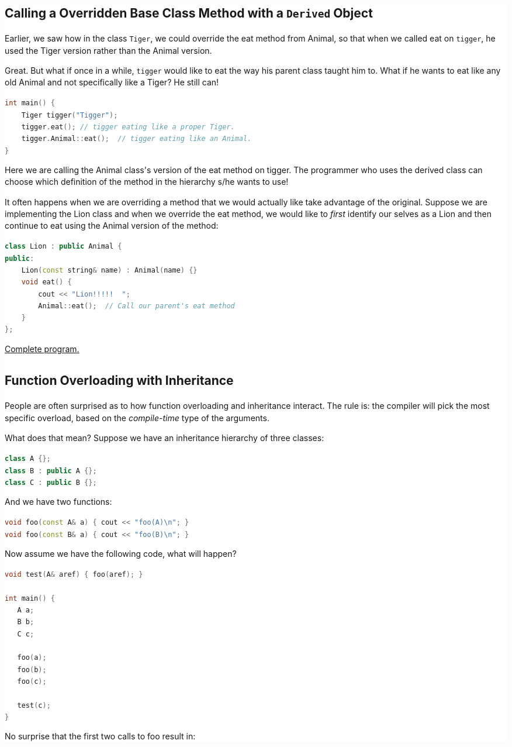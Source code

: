 ## Calling a Overridden Base Class Method with a `Derived` Object
Earlier, we saw how in the class `Tiger`, we could override the eat method from Animal, so that when we called eat on `tigger`, he used the Tiger version rather than the Animal version.

Great. But what if once in a while, `tigger` would like to eat the way his parent class taught him to. What if he wants to eat like any old Animal and not specifically like a Tiger? He still can!
```c++
int main() {
    Tiger tigger("Tigger");
    tigger.eat(); // tigger eating like a proper Tiger.
    tigger.Animal::eat();  // tigger eating like an Animal.
}
```
Here we are calling the Animal class's version of the eat method on tigger. The programmer who uses the derived class can choose which definition of the method in the hierarchy s/he wants to use!

It often happens when we are overriding a method that we would actually like take advantage of the original. Suppose we are implementing the Lion class and when we override the eat method, we would like to *first* identify our selves as a Lion and then continue to eat using the Animal version of the method:
```c++
class Lion : public Animal {
public:
    Lion(const string& name) : Animal(name) {}
    void eat() {
        cout << "Lion!!!!!  ";
        Animal::eat();  // Call our parent's eat method
    }
};
```
[Complete program.](./code%20snippets/code%20in%20notes/Animals-05.cpp)

## Function Overloading with Inheritance
People are often surprised as to how function overloading and inheritance interact. The rule is: the compiler will pick the most specific overload, based on the *compile-time* type of the arguments.

What does that mean? Suppose we have an inheritance hierarchy of three classes:
```c++
class A {};
class B : public A {};
class C : public B {};
```

And we have two functions:
```c++
void foo(const A& a) { cout << "foo(A)\n"; }
void foo(const B& a) { cout << "foo(B)\n"; }
```
Now assume we have the following code, what will happen?
```c++
void test(A& aref) { foo(aref); }

int main() {
   A a;
   B b;
   C c;

   foo(a);
   foo(b);
   foo(c);

   test(c);
}
```
No surprise that the first two calls to foo result in: